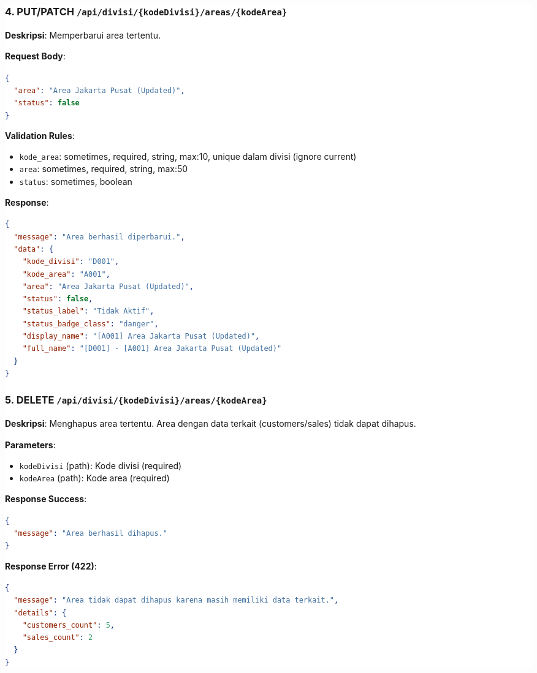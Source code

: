 ### 4. PUT/PATCH `/api/divisi/{kodeDivisi}/areas/{kodeArea}`
**Deskripsi**: Memperbarui area tertentu.

**Request Body**:
```json
{
  "area": "Area Jakarta Pusat (Updated)",
  "status": false
}
```

**Validation Rules**:
- `kode_area`: sometimes, required, string, max:10, unique dalam divisi (ignore current)
- `area`: sometimes, required, string, max:50
- `status`: sometimes, boolean

**Response**:
```json
{
  "message": "Area berhasil diperbarui.",
  "data": {
    "kode_divisi": "D001",
    "kode_area": "A001",
    "area": "Area Jakarta Pusat (Updated)",
    "status": false,
    "status_label": "Tidak Aktif",
    "status_badge_class": "danger",
    "display_name": "[A001] Area Jakarta Pusat (Updated)",
    "full_name": "[D001] - [A001] Area Jakarta Pusat (Updated)"
  }
}
```

### 5. DELETE `/api/divisi/{kodeDivisi}/areas/{kodeArea}`
**Deskripsi**: Menghapus area tertentu. Area dengan data terkait (customers/sales) tidak dapat dihapus.

**Parameters**:
- `kodeDivisi` (path): Kode divisi (required)
- `kodeArea` (path): Kode area (required)

**Response Success**:
```json
{
  "message": "Area berhasil dihapus."
}
```

**Response Error (422)**:
```json
{
  "message": "Area tidak dapat dihapus karena masih memiliki data terkait.",
  "details": {
    "customers_count": 5,
    "sales_count": 2
  }
}
```
